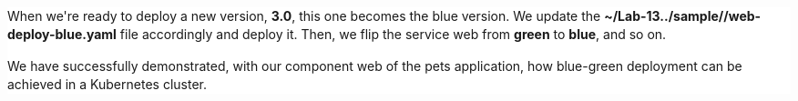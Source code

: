 When we're ready to deploy a new version, **3.0**, this one becomes the blue version. We update the **~/Lab-13../sample//web-deploy-blue.yaml** file accordingly and deploy it. Then, we flip the service web from **green** to **blue**, and so on.

We have successfully demonstrated, with our component web of the pets application, how blue-green deployment can be achieved in a Kubernetes cluster.